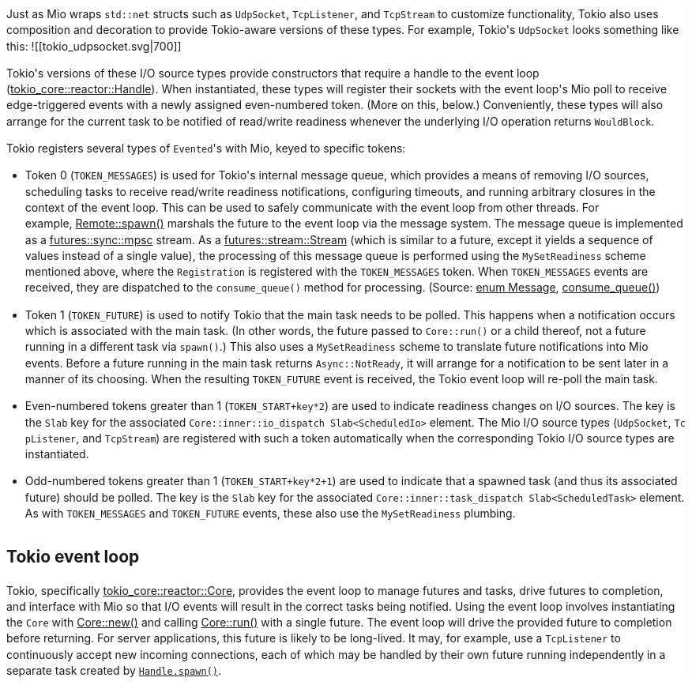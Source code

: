 Just as Mio wraps `std::net` structs such as `UdpSocket`, `TcpListener`, and `TcpStream` to customize functionality, Tokio also uses composition and decoration to provide Tokio-aware versions of these types. For example, Tokio's `UdpSocket` looks something like this:
![[tokio_udpsocket.svg|700]]

Tokio's versions of these I/O source types provide constructors that require a handle to the event loop ([tokio_core::reactor::Handle](https://docs.rs/tokio-core/0.1.10/tokio_core/reactor/struct.Handle.html)). When instantiated, these types will register their sockets with the event loop's Mio poll to receive edge-triggered events with a newly assigned even-numbered token. (More on this, below.) Conveniently, these types will also arrange for the current task to be notified of read/write readiness whenever the underlying I/O operation returns `WouldBlock`.

Tokio registers several types of `Evented`'s with Mio, keyed to specific tokens:

- Token 0 (`TOKEN_MESSAGES`) is used for Tokio's internal message queue, which provides a means of removing I/O sources, scheduling tasks to receive read/write readiness notifications, configuring timeouts, and running arbitrary closures in the context of the event loop. This can be used to safely communicate with the event loop from other threads. For example, [Remote::spawn()](https://docs.rs/tokio-core/0.1.10/tokio_core/reactor/struct.Remote.html#method.spawn) marshals the future to the event loop via the message system.
  The message queue is implemented as a [futures::sync::mpsc](https://docs.rs/futures/0.1.17/futures/sync/mpsc/index.html) stream. As a [futures::stream::Stream](https://docs.rs/futures/0.1.17/futures/stream/trait.Stream.html) (which is similar to a future, except it yields a sequence of values instead of a single value), the processing of this message queue is performed using the `MySetReadiness` scheme mentioned above, where the `Registration` is registered with the `TOKEN_MESSAGES` token. When `TOKEN_MESSAGES` events are received, they are dispatched to the `consume_queue()` method for processing. (Source: [enum Message](https://github.com/tokio-rs/tokio-core/blob/0.1.10/src/reactor/mod.rs#L133), [consume_queue()](https://github.com/tokio-rs/tokio-core/blob/0.1.10/src/reactor/mod.rs#L403))

- Token 1 (`TOKEN_FUTURE`) is used to notify Tokio that the main task needs to be polled. This happens when a notification occurs which is associated with the main task. (In other words, the future passed to `Core::run()` or a child thereof, not a future running in a different task via `spawn()`.) This also uses a `MySetReadiness` scheme to translate future notifications into Mio events. Before a future running in the main task returns `Async::NotReady`, it will arrange for a notification to be sent later in a manner of its choosing. When the resulting `TOKEN_FUTURE` event is received, the Tokio event loop will re-poll the main task.
- Even-numbered tokens greater than 1 (`TOKEN_START+key*2`) are used to indicate readiness changes on I/O sources. The key is the `Slab` key for the associated `Core::inner::io_dispatch Slab<ScheduledIo>` element. The Mio I/O source types (`UdpSocket`, `TcpListener`, and `TcpStream`) are registered with such a token automatically when the corresponding Tokio I/O source types are instantiated.
- Odd-numbered tokens greater than 1 (`TOKEN_START+key*2+1`) are used to indicate that a spawned task (and thus its associated future) should be polled. The key is the `Slab` key for the associated `Core::inner::task_dispatch Slab<ScheduledTask>` element. As with `TOKEN_MESSAGES` and `TOKEN_FUTURE` events, these also use the `MySetReadiness` plumbing.


## Tokio event loop

Tokio, specifically [tokio_core::reactor::Core](https://docs.rs/tokio-core/0.1.10/tokio_core/reactor/struct.Core.html), provides the event loop to manage futures and tasks, drive futures to completion, and interface with Mio so that I/O events will result in the correct tasks being notified. Using the event loop involves instantiating the `Core` with [Core::new()](https://docs.rs/tokio-core/0.1.10/tokio_core/reactor/struct.Core.html#method.new) and calling [Core::run()](https://docs.rs/tokio-core/0.1.10/tokio_core/reactor/struct.Core.html#method.run) with a single future. The event loop will drive the provided future to completion before returning. For server applications, this future is likely to be long-lived. It may, for example, use a `TcpListener` to continuously accept new incoming connections, each of which may be handled by their own future running independently in a separate task created by [`Handle.spawn()`](https://docs.rs/tokio-core/0.1.10/tokio_core/reactor/struct.Handle.html#method.spawn).
